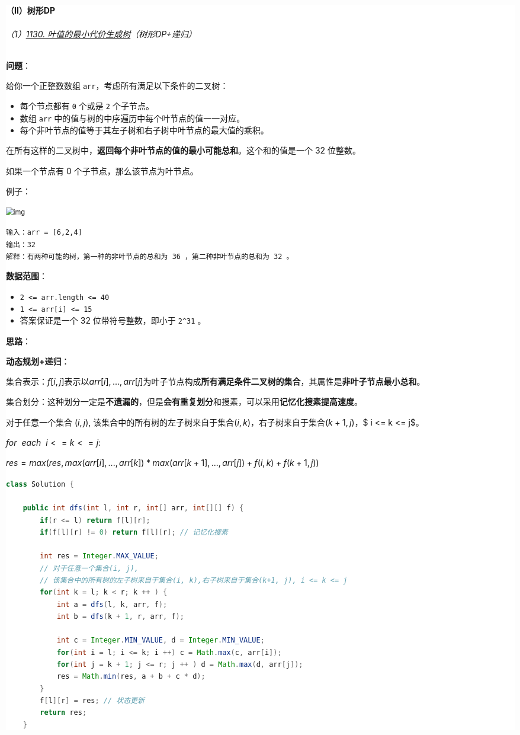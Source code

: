 #### （II）树形DP

###### （1）[1130. 叶值的最小代价生成树](https://leetcode.cn/problems/minimum-cost-tree-from-leaf-values/)（树形DP+递归）

**问题**：

给你一个正整数数组 `arr`，考虑所有满足以下条件的二叉树：

- 每个节点都有 `0` 个或是 `2` 个子节点。
- 数组 `arr` 中的值与树的中序遍历中每个叶节点的值一一对应。
- 每个非叶节点的值等于其左子树和右子树中叶节点的最大值的乘积。

在所有这样的二叉树中，**返回每个非叶节点的值的最小可能总和**。这个和的值是一个 32 位整数。

如果一个节点有 0 个子节点，那么该节点为叶节点。

例子：

<img src="https://assets.leetcode.com/uploads/2021/08/10/tree1.jpg" alt="img" style="zoom:80%;" />



```
输入：arr = [6,2,4]
输出：32
解释：有两种可能的树，第一种的非叶节点的总和为 36 ，第二种非叶节点的总和为 32 。 
```

**数据范围**：

- `2 <= arr.length <= 40`
- `1 <= arr[i] <= 15`
- 答案保证是一个 32 位带符号整数，即小于 `2^31` 。

**思路**：

**动态规划+递归**：

集合表示：$f[i,j]$表示以$arr[i],...,arr[j]$为叶子节点构成**所有满足条件二叉树的集合**，其属性是**非叶子节点最小总和**。

集合划分：这种划分一定是**不遗漏的**，但是**会有重复划分**和搜素，可以采用**记忆化搜素提高速度**。

对于任意一个集合 $(i, j)$, 该集合中的所有树的左子树来自于集合$(i, k)$，右子树来自于集合$(k+1, j)$，$ i <= k <= j$。

$for \ \  each \ \ i <= k <= j$: 

$res = max(res, max(arr[i],...,arr[k]) * max(arr[k + 1], ..., arr[j]) + f(i, k) + f(k + 1, j))$

```java
class Solution {

    public int dfs(int l, int r, int[] arr, int[][] f) {
        if(r <= l) return f[l][r];
        if(f[l][r] != 0) return f[l][r]; // 记忆化搜素

        int res = Integer.MAX_VALUE;
        // 对于任意一个集合(i, j), 
        // 该集合中的所有树的左子树来自于集合(i, k),右子树来自于集合(k+1, j), i <= k <= j
        for(int k = l; k < r; k ++ ) {
            int a = dfs(l, k, arr, f);
            int b = dfs(k + 1, r, arr, f);

            int c = Integer.MIN_VALUE, d = Integer.MIN_VALUE;
            for(int i = l; i <= k; i ++) c = Math.max(c, arr[i]);
            for(int j = k + 1; j <= r; j ++ ) d = Math.max(d, arr[j]);
            res = Math.min(res, a + b + c * d);
        }
        f[l][r] = res; // 状态更新
        return res;
    }

```